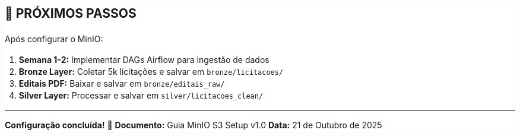 
## 🎯 PRÓXIMOS PASSOS

Após configurar o MinIO:

1. **Semana 1-2:** Implementar DAGs Airflow para ingestão de dados
2. **Bronze Layer:** Coletar 5k licitações e salvar em `bronze/licitacoes/`
3. **Editais PDF:** Baixar e salvar em `bronze/editais_raw/`
4. **Silver Layer:** Processar e salvar em `silver/licitacoes_clean/`

---

**Configuração concluída!** 🎉
**Documento:** Guia MinIO S3 Setup v1.0
**Data:** 21 de Outubro de 2025
